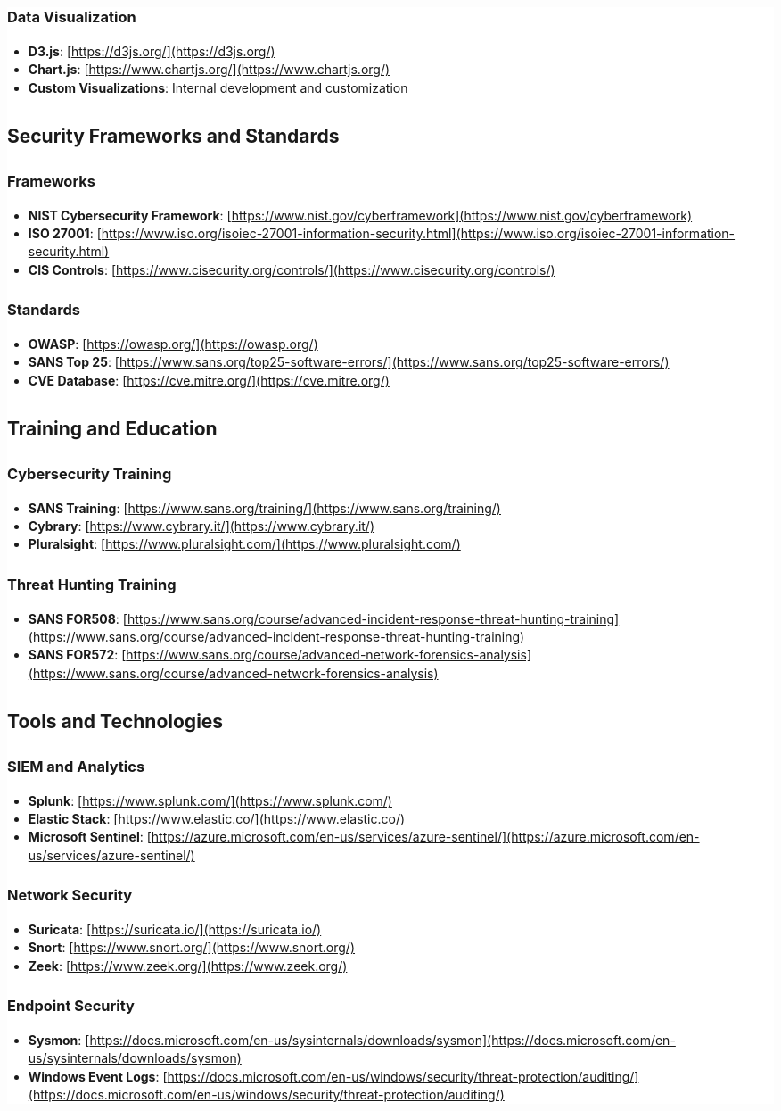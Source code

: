 ### Data Visualization
- **D3.js**: [https://d3js.org/](https://d3js.org/)
- **Chart.js**: [https://www.chartjs.org/](https://www.chartjs.org/)
- **Custom Visualizations**: Internal development and customization

## Security Frameworks and Standards

### Frameworks
- **NIST Cybersecurity Framework**: [https://www.nist.gov/cyberframework](https://www.nist.gov/cyberframework)
- **ISO 27001**: [https://www.iso.org/isoiec-27001-information-security.html](https://www.iso.org/isoiec-27001-information-security.html)
- **CIS Controls**: [https://www.cisecurity.org/controls/](https://www.cisecurity.org/controls/)

### Standards
- **OWASP**: [https://owasp.org/](https://owasp.org/)
- **SANS Top 25**: [https://www.sans.org/top25-software-errors/](https://www.sans.org/top25-software-errors/)
- **CVE Database**: [https://cve.mitre.org/](https://cve.mitre.org/)

## Training and Education

### Cybersecurity Training
- **SANS Training**: [https://www.sans.org/training/](https://www.sans.org/training/)
- **Cybrary**: [https://www.cybrary.it/](https://www.cybrary.it/)
- **Pluralsight**: [https://www.pluralsight.com/](https://www.pluralsight.com/)

### Threat Hunting Training
- **SANS FOR508**: [https://www.sans.org/course/advanced-incident-response-threat-hunting-training](https://www.sans.org/course/advanced-incident-response-threat-hunting-training)
- **SANS FOR572**: [https://www.sans.org/course/advanced-network-forensics-analysis](https://www.sans.org/course/advanced-network-forensics-analysis)

## Tools and Technologies

### SIEM and Analytics
- **Splunk**: [https://www.splunk.com/](https://www.splunk.com/)
- **Elastic Stack**: [https://www.elastic.co/](https://www.elastic.co/)
- **Microsoft Sentinel**: [https://azure.microsoft.com/en-us/services/azure-sentinel/](https://azure.microsoft.com/en-us/services/azure-sentinel/)

### Network Security
- **Suricata**: [https://suricata.io/](https://suricata.io/)
- **Snort**: [https://www.snort.org/](https://www.snort.org/)
- **Zeek**: [https://www.zeek.org/](https://www.zeek.org/)

### Endpoint Security
- **Sysmon**: [https://docs.microsoft.com/en-us/sysinternals/downloads/sysmon](https://docs.microsoft.com/en-us/sysinternals/downloads/sysmon)
- **Windows Event Logs**: [https://docs.microsoft.com/en-us/windows/security/threat-protection/auditing/](https://docs.microsoft.com/en-us/windows/security/threat-protection/auditing/)
